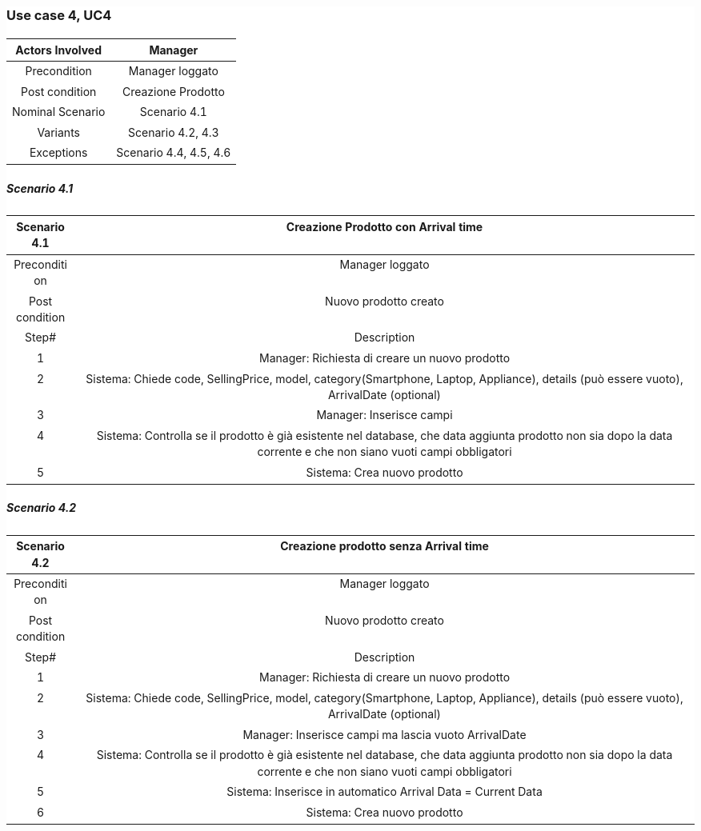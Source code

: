 ### Use case 4, UC4

| Actors Involved  | Manager                                                                  |
| :--------------: | :------------------------------------------------------------------:     |
|   Precondition   | Manager loggato                                                          |
|  Post condition  | Creazione Prodotto                                                       |
| Nominal Scenario | Scenario 4.1                                                             |
|     Variants     | Scenario 4.2, 4.3                                                        |
|    Exceptions    | Scenario 4.4, 4.5, 4.6                                                   |

##### Scenario 4.1

|  Scenario 4.1  | Creazione Prodotto con Arrival time                                        |
| :------------: | :------------------------------------------------------------------------: |
|  Precondition  | Manager loggato                                                            |
| Post condition | Nuovo prodotto creato                                                      |
|     Step#      |                                Description                                 |
|       1        | Manager: Richiesta di creare un nuovo prodotto                             |
|       2        | Sistema: Chiede code, SellingPrice, model, category(Smartphone, Laptop, Appliance), details (può essere vuoto), ArrivalDate (optional)                                                                        |
|       3        | Manager: Inserisce campi                                                   |
|       4        | Sistema: Controlla se il prodotto è già esistente nel database, che data aggiunta prodotto non sia dopo la data corrente e che non siano vuoti campi obbligatori                                         |
|       5        | Sistema: Crea nuovo prodotto                                               |


##### Scenario 4.2

|  Scenario 4.2  | Creazione prodotto senza Arrival time                                      |
| :------------: | :------------------------------------------------------------------------: |
|  Precondition  | Manager loggato                                                            |
| Post condition | Nuovo prodotto creato                                                      |
|     Step#      |                                Description                                 |
|       1        | Manager: Richiesta di creare un nuovo prodotto                             |
|       2        | Sistema: Chiede code, SellingPrice, model, category(Smartphone, Laptop, Appliance), details (può essere vuoto), ArrivalDate (optional)                                                                        |
|       3        | Manager: Inserisce campi ma lascia vuoto ArrivalDate                       |
|       4        | Sistema: Controlla se il prodotto è già esistente nel database, che data aggiunta prodotto non sia dopo la data corrente e che non siano vuoti campi obbligatori                                         |
|       5        | Sistema: Inserisce in automatico Arrival Data = Current Data               |
|       6        | Sistema: Crea nuovo prodotto                                               |
